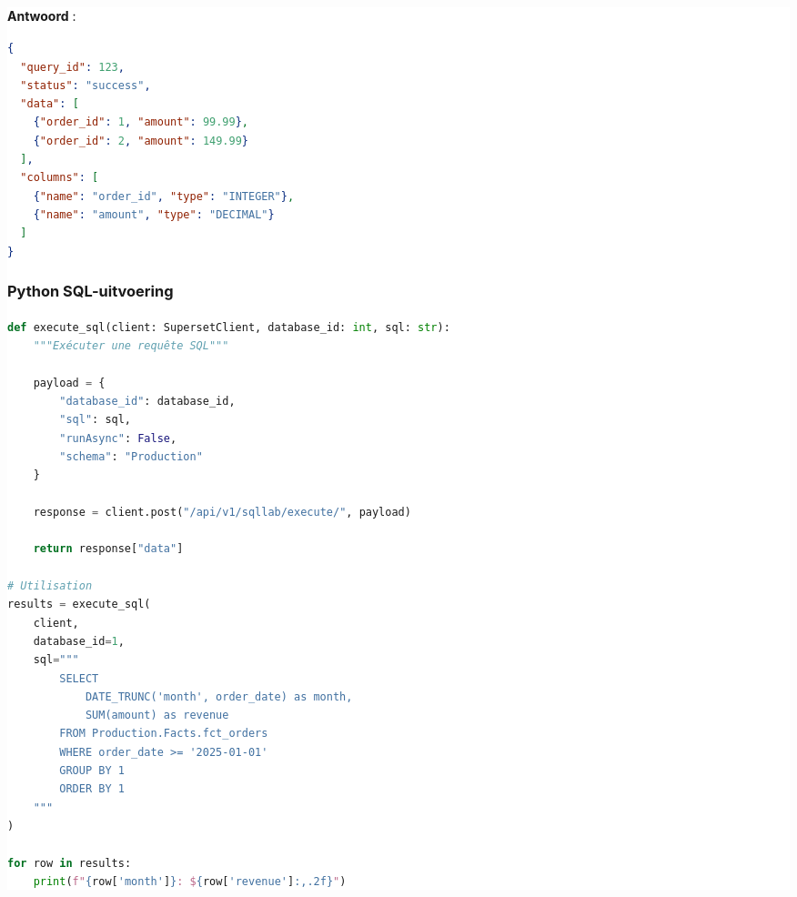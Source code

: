 **Antwoord** :
```json
{
  "query_id": 123,
  "status": "success",
  "data": [
    {"order_id": 1, "amount": 99.99},
    {"order_id": 2, "amount": 149.99}
  ],
  "columns": [
    {"name": "order_id", "type": "INTEGER"},
    {"name": "amount", "type": "DECIMAL"}
  ]
}
```

### Python SQL-uitvoering

```python
def execute_sql(client: SupersetClient, database_id: int, sql: str):
    """Exécuter une requête SQL"""
    
    payload = {
        "database_id": database_id,
        "sql": sql,
        "runAsync": False,
        "schema": "Production"
    }
    
    response = client.post("/api/v1/sqllab/execute/", payload)
    
    return response["data"]

# Utilisation
results = execute_sql(
    client,
    database_id=1,
    sql="""
        SELECT 
            DATE_TRUNC('month', order_date) as month,
            SUM(amount) as revenue
        FROM Production.Facts.fct_orders
        WHERE order_date >= '2025-01-01'
        GROUP BY 1
        ORDER BY 1
    """
)

for row in results:
    print(f"{row['month']}: ${row['revenue']:,.2f}")
```

